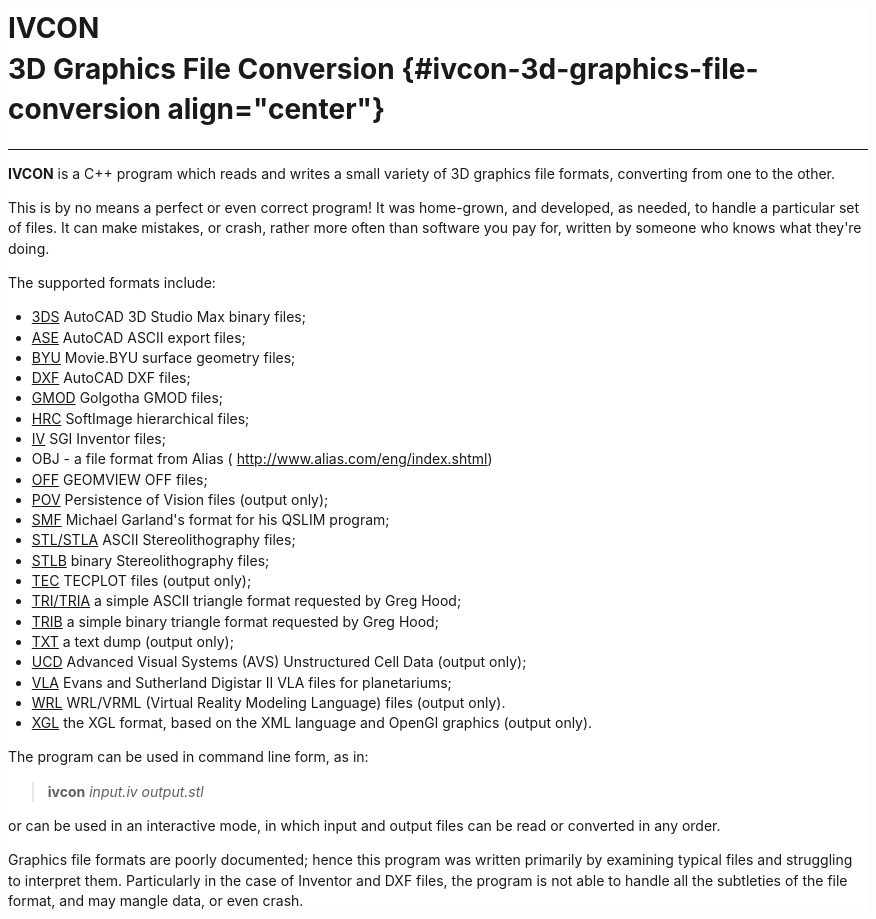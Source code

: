 IVCON\
3D Graphics File Conversion {#ivcon-3d-graphics-file-conversion align="center"}
===========================

------------------------------------------------------------------------

**IVCON** is a C++ program which reads and writes a small variety of 3D
graphics file formats, converting from one to the other.

This is by no means a perfect or even correct program! It was
home-grown, and developed, as needed, to handle a particular set of
files. It can make mistakes, or crash, rather more often than software
you pay for, written by someone who knows what they're doing.

The supported formats include:

-   [3DS](../../data/3ds/3ds.html) AutoCAD 3D Studio Max binary files;
-   [ASE](../../data/ase/ase.html) AutoCAD ASCII export files;
-   [BYU](../../data/byu/byu.html) Movie.BYU surface geometry files;
-   [DXF](../../data/dxf/dxf.html) AutoCAD DXF files;
-   [GMOD](../../data/gmod/gmod.html) Golgotha GMOD files;
-   [HRC](../../data/hrc/hrc.html) SoftImage hierarchical files;
-   [IV](../../data/iv/iv.html) SGI Inventor files;
-   OBJ - a file format from Alias (
    <http://www.alias.com/eng/index.shtml>)
-   [OFF](../../data/off/off.html) GEOMVIEW OFF files;
-   [POV](../../data/pov/pov.html) Persistence of Vision files (output
    only);
-   [SMF](../../data/smf/smf.html) Michael Garland's format for his
    QSLIM program;
-   [STL/STLA](../../data/stla/stla.html) ASCII Stereolithography files;
-   [STLB](../../data/stlb/stlb.html) binary Stereolithography files;
-   [TEC](../../data/tec/tec.html) TECPLOT files (output only);
-   [TRI/TRIA](../../data/tria/tria.html) a simple ASCII triangle format
    requested by Greg Hood;
-   [TRIB](../../data/trib/trib.html) a simple binary triangle format
    requested by Greg Hood;
-   [TXT](../../data/txt/txt.html) a text dump (output only);
-   [UCD](../../data/ucd/ucd.html) Advanced Visual Systems (AVS)
    Unstructured Cell Data (output only);
-   [VLA](../../data/vla/vla.html) Evans and Sutherland Digistar II VLA
    files for planetariums;
-   [WRL](../../data/wrl/wrl.html) WRL/VRML (Virtual Reality Modeling
    Language) files (output only).
-   [XGL](../../data/xgl/xgl.html) the XGL format, based on the XML
    language and OpenGl graphics (output only).

The program can be used in command line form, as in:

> **ivcon** *input.iv* *output.stl*

or can be used in an interactive mode, in which input and output files
can be read or converted in any order.

Graphics file formats are poorly documented; hence this program was
written primarily by examining typical files and struggling to interpret
them. Particularly in the case of Inventor and DXF files, the program is
not able to handle all the subtleties of the file format, and may mangle
data, or even crash.
